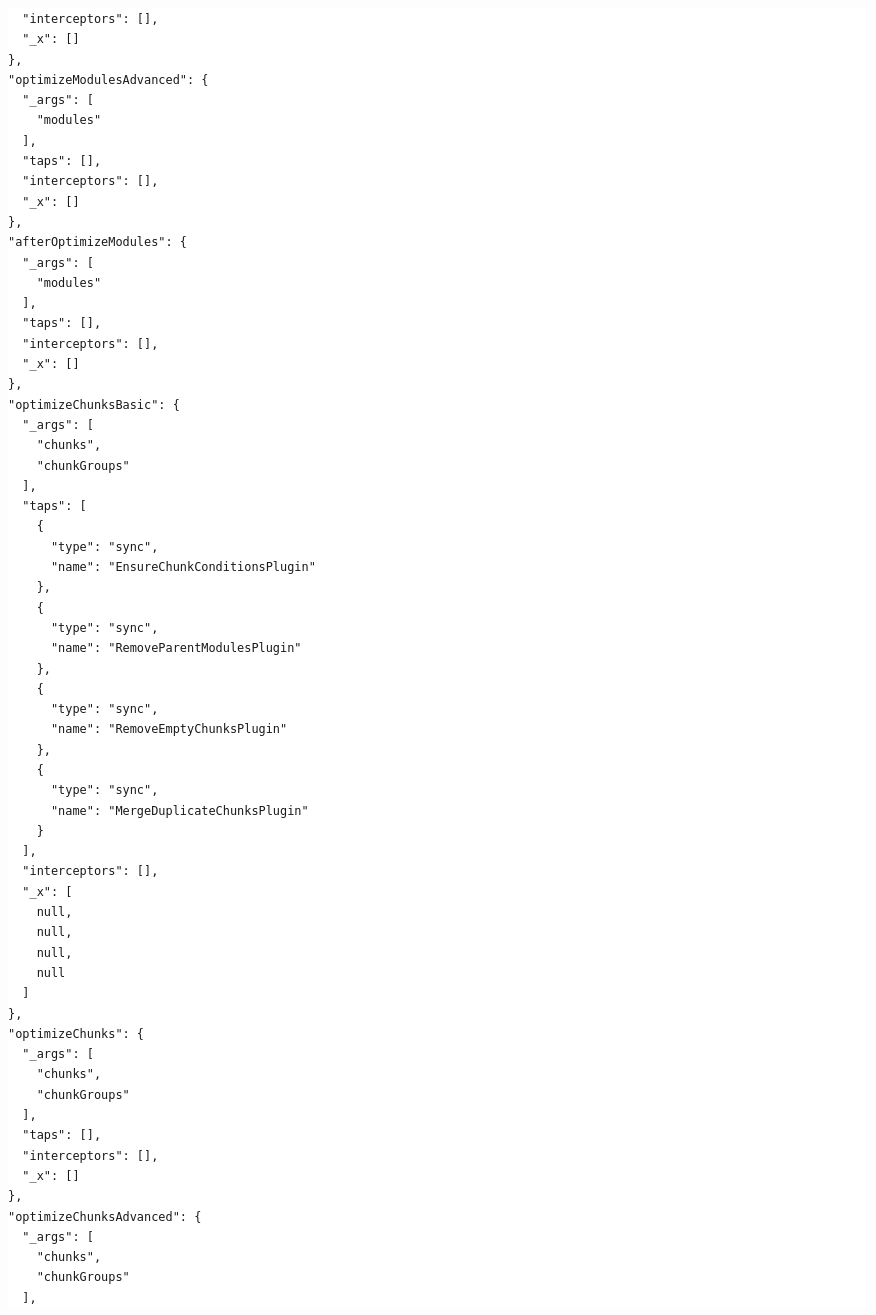       "interceptors": [],
      "_x": []
    },
    "optimizeModulesAdvanced": {
      "_args": [
        "modules"
      ],
      "taps": [],
      "interceptors": [],
      "_x": []
    },
    "afterOptimizeModules": {
      "_args": [
        "modules"
      ],
      "taps": [],
      "interceptors": [],
      "_x": []
    },
    "optimizeChunksBasic": {
      "_args": [
        "chunks",
        "chunkGroups"
      ],
      "taps": [
        {
          "type": "sync",
          "name": "EnsureChunkConditionsPlugin"
        },
        {
          "type": "sync",
          "name": "RemoveParentModulesPlugin"
        },
        {
          "type": "sync",
          "name": "RemoveEmptyChunksPlugin"
        },
        {
          "type": "sync",
          "name": "MergeDuplicateChunksPlugin"
        }
      ],
      "interceptors": [],
      "_x": [
        null,
        null,
        null,
        null
      ]
    },
    "optimizeChunks": {
      "_args": [
        "chunks",
        "chunkGroups"
      ],
      "taps": [],
      "interceptors": [],
      "_x": []
    },
    "optimizeChunksAdvanced": {
      "_args": [
        "chunks",
        "chunkGroups"
      ],